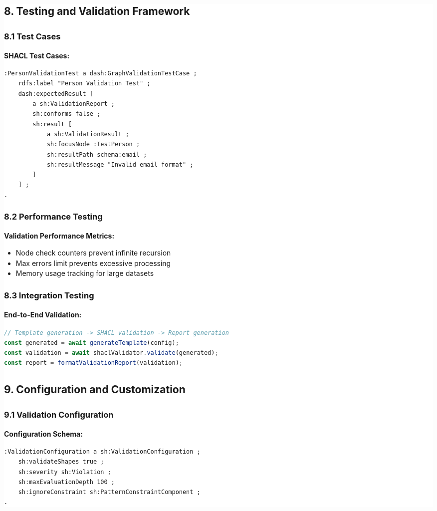 ## 8. Testing and Validation Framework

### 8.1 Test Cases

**SHACL Test Cases:**
```turtle
:PersonValidationTest a dash:GraphValidationTestCase ;
    rdfs:label "Person Validation Test" ;
    dash:expectedResult [
        a sh:ValidationReport ;
        sh:conforms false ;
        sh:result [
            a sh:ValidationResult ;
            sh:focusNode :TestPerson ;
            sh:resultPath schema:email ;
            sh:resultMessage "Invalid email format" ;
        ]
    ] ;
.
```

### 8.2 Performance Testing

**Validation Performance Metrics:**
- Node check counters prevent infinite recursion
- Max errors limit prevents excessive processing
- Memory usage tracking for large datasets

### 8.3 Integration Testing

**End-to-End Validation:**
```javascript
// Template generation -> SHACL validation -> Report generation
const generated = await generateTemplate(config);
const validation = await shaclValidator.validate(generated);
const report = formatValidationReport(validation);
```

## 9. Configuration and Customization

### 9.1 Validation Configuration

**Configuration Schema:**
```turtle
:ValidationConfiguration a sh:ValidationConfiguration ;
    sh:validateShapes true ;
    sh:severity sh:Violation ;
    sh:maxEvaluationDepth 100 ;
    sh:ignoreConstraint sh:PatternConstraintComponent ;
.
```
